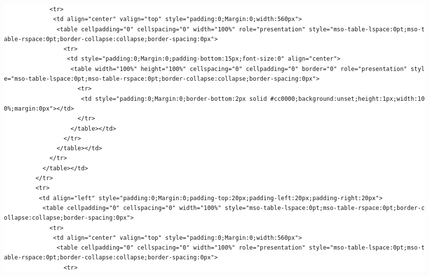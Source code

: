                  <tr>
                  <td align="center" valign="top" style="padding:0;Margin:0;width:560px">
                   <table cellpadding="0" cellspacing="0" width="100%" role="presentation" style="mso-table-lspace:0pt;mso-table-rspace:0pt;border-collapse:collapse;border-spacing:0px">
                     <tr>
                      <td style="padding:0;Margin:0;padding-bottom:15px;font-size:0" align="center">
                       <table width="100%" height="100%" cellspacing="0" cellpadding="0" border="0" role="presentation" style="mso-table-lspace:0pt;mso-table-rspace:0pt;border-collapse:collapse;border-spacing:0px">
                         <tr>
                          <td style="padding:0;Margin:0;border-bottom:2px solid #cc0000;background:unset;height:1px;width:100%;margin:0px"></td>
                         </tr>
                       </table></td>
                     </tr>
                   </table></td>
                 </tr>
               </table></td>
             </tr>
             <tr>
              <td align="left" style="padding:0;Margin:0;padding-top:20px;padding-left:20px;padding-right:20px">
               <table cellpadding="0" cellspacing="0" width="100%" style="mso-table-lspace:0pt;mso-table-rspace:0pt;border-collapse:collapse;border-spacing:0px">
                 <tr>
                  <td align="center" valign="top" style="padding:0;Margin:0;width:560px">
                   <table cellpadding="0" cellspacing="0" width="100%" role="presentation" style="mso-table-lspace:0pt;mso-table-rspace:0pt;border-collapse:collapse;border-spacing:0px">
                     <tr>